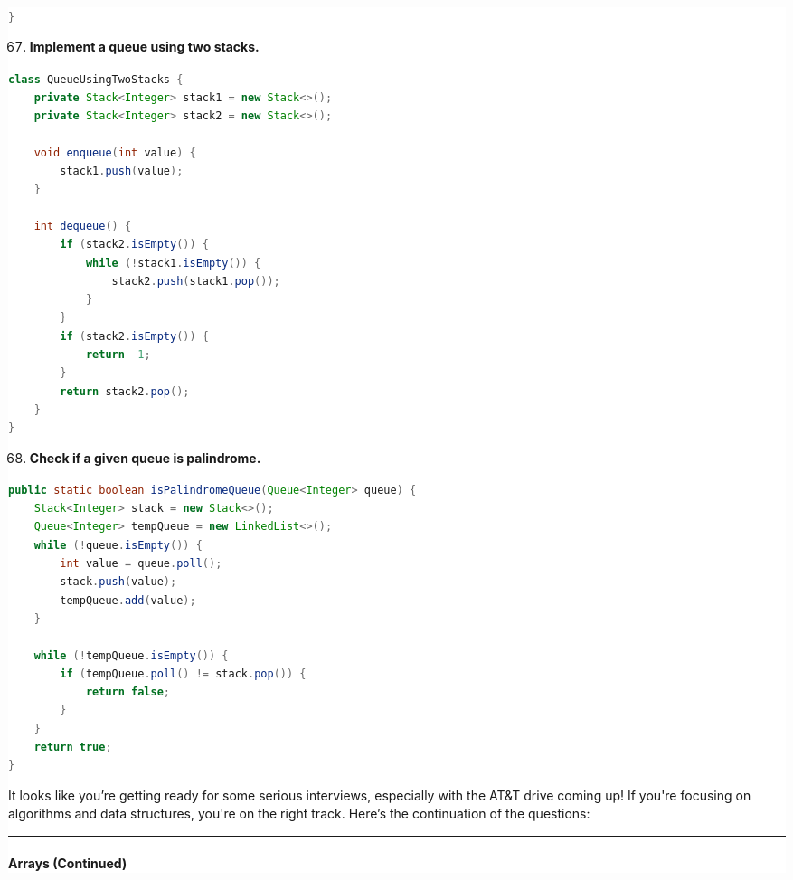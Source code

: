    ```java
   }
   ```

67. **Implement a queue using two stacks.**
   ```java
   class QueueUsingTwoStacks {
       private Stack<Integer> stack1 = new Stack<>();
       private Stack<Integer> stack2 = new Stack<>();

       void enqueue(int value) {
           stack1.push(value);
       }

       int dequeue() {
           if (stack2.isEmpty()) {
               while (!stack1.isEmpty()) {
                   stack2.push(stack1.pop());
               }
           }
           if (stack2.isEmpty()) {
               return -1;
           }
           return stack2.pop();
       }
   }
   ```

68. **Check if a given queue is palindrome.**
   ```java
   public static boolean isPalindromeQueue(Queue<Integer> queue) {
       Stack<Integer> stack = new Stack<>();
       Queue<Integer> tempQueue = new LinkedList<>();
       while (!queue.isEmpty()) {
           int value = queue.poll();
           stack.push(value);
           tempQueue.add(value);
       }

       while (!tempQueue.isEmpty()) {
           if (tempQueue.poll() != stack.pop()) {
               return false;
           }
       }
       return true;
   }
   ```
It looks like you’re getting ready for some serious interviews, especially with the AT&T drive coming up! If you're focusing on algorithms and data structures, you're on the right track. Here’s the continuation of the questions:

---

#### **Arrays (Continued)**
